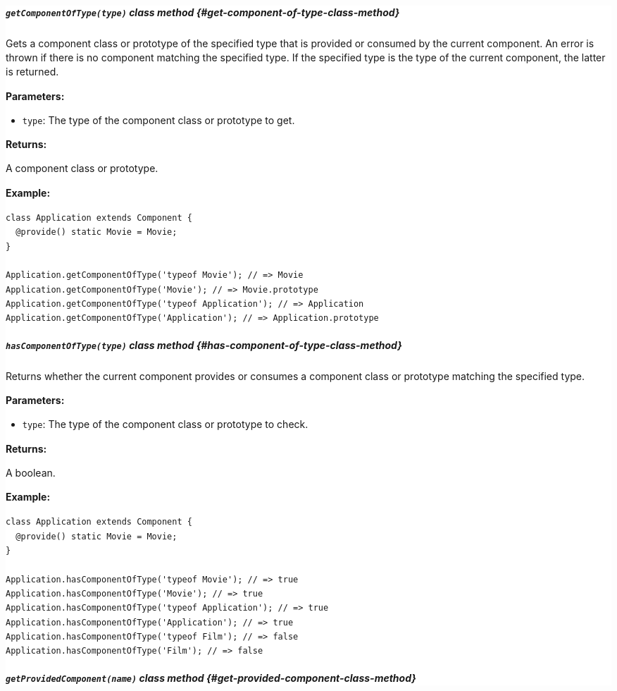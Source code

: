 ##### `getComponentOfType(type)` <badge type="secondary">class method</badge> {#get-component-of-type-class-method}

Gets a component class or prototype of the specified type that is provided or consumed by the current component. An error is thrown if there is no component matching the specified type. If the specified type is the type of the current component, the latter is returned.

**Parameters:**

* `type`: The type of the component class or prototype to get.

**Returns:**

A component class or prototype.

**Example:**

```
class Application extends Component {
  @provide() static Movie = Movie;
}

Application.getComponentOfType('typeof Movie'); // => Movie
Application.getComponentOfType('Movie'); // => Movie.prototype
Application.getComponentOfType('typeof Application'); // => Application
Application.getComponentOfType('Application'); // => Application.prototype
```

##### `hasComponentOfType(type)` <badge type="secondary">class method</badge> {#has-component-of-type-class-method}

Returns whether the current component provides or consumes a component class or prototype matching the specified type.

**Parameters:**

* `type`: The type of the component class or prototype to check.

**Returns:**

A boolean.

**Example:**

```
class Application extends Component {
  @provide() static Movie = Movie;
}

Application.hasComponentOfType('typeof Movie'); // => true
Application.hasComponentOfType('Movie'); // => true
Application.hasComponentOfType('typeof Application'); // => true
Application.hasComponentOfType('Application'); // => true
Application.hasComponentOfType('typeof Film'); // => false
Application.hasComponentOfType('Film'); // => false
```

##### `getProvidedComponent(name)` <badge type="secondary">class method</badge> {#get-provided-component-class-method}
